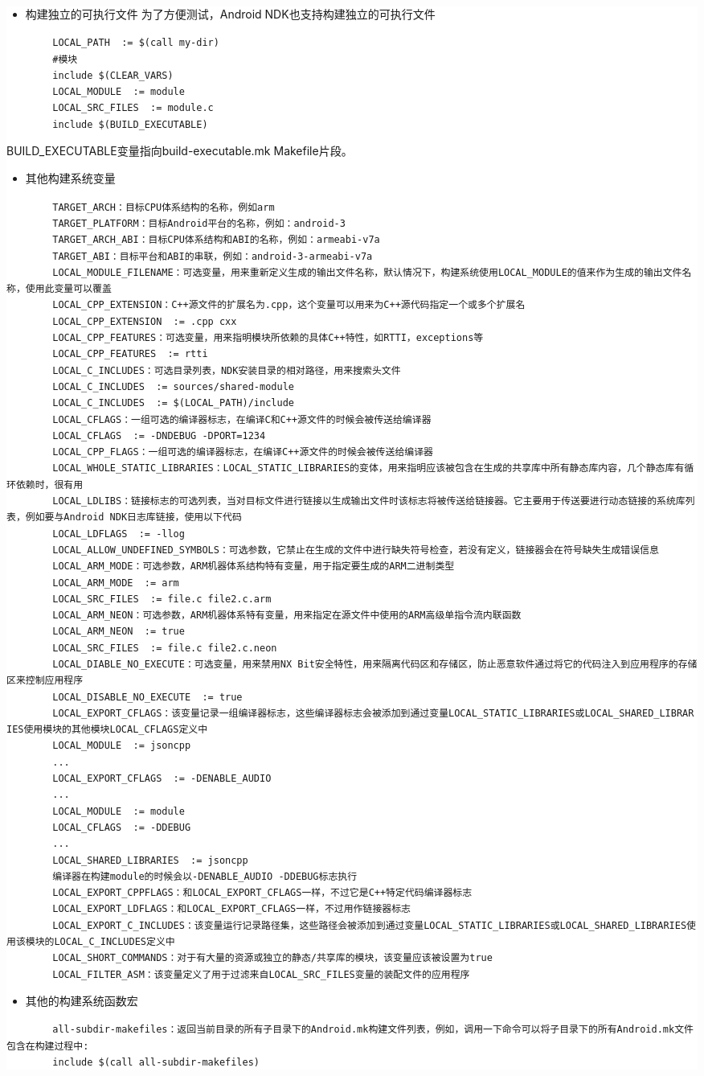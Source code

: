* 构建独立的可执行文件
为了方便测试，Android NDK也支持构建独立的可执行文件
```
        LOCAL_PATH  := $(call my-dir)
        #模块
        include $(CLEAR_VARS)
        LOCAL_MODULE  := module
        LOCAL_SRC_FILES  := module.c
        include $(BUILD_EXECUTABLE)
```
BUILD_EXECUTABLE变量指向build-executable.mk Makefile片段。
* 其他构建系统变量
```
        TARGET_ARCH：目标CPU体系结构的名称，例如arm
        TARGET_PLATFORM：目标Android平台的名称，例如：android-3
        TARGET_ARCH_ABI：目标CPU体系结构和ABI的名称，例如：armeabi-v7a
        TARGET_ABI：目标平台和ABI的串联，例如：android-3-armeabi-v7a
        LOCAL_MODULE_FILENAME：可选变量，用来重新定义生成的输出文件名称，默认情况下，构建系统使用LOCAL_MODULE的值来作为生成的输出文件名称，使用此变量可以覆盖
        LOCAL_CPP_EXTENSION：C++源文件的扩展名为.cpp，这个变量可以用来为C++源代码指定一个或多个扩展名
        LOCAL_CPP_EXTENSION  := .cpp cxx
        LOCAL_CPP_FEATURES：可选变量，用来指明模块所依赖的具体C++特性，如RTTI，exceptions等
        LOCAL_CPP_FEATURES  := rtti
        LOCAL_C_INCLUDES：可选目录列表，NDK安装目录的相对路径，用来搜索头文件
        LOCAL_C_INCLUDES  := sources/shared-module
        LOCAL_C_INCLUDES  := $(LOCAL_PATH)/include
        LOCAL_CFLAGS：一组可选的编译器标志，在编译C和C++源文件的时候会被传送给编译器
        LOCAL_CFLAGS  := -DNDEBUG -DPORT=1234
        LOCAL_CPP_FLAGS：一组可选的编译器标志，在编译C++源文件的时候会被传送给编译器
        LOCAL_WHOLE_STATIC_LIBRARIES：LOCAL_STATIC_LIBRARIES的变体，用来指明应该被包含在生成的共享库中所有静态库内容，几个静态库有循环依赖时，很有用
        LOCAL_LDLIBS：链接标志的可选列表，当对目标文件进行链接以生成输出文件时该标志将被传送给链接器。它主要用于传送要进行动态链接的系统库列表，例如要与Android NDK日志库链接，使用以下代码
        LOCAL_LDFLAGS  := -llog
        LOCAL_ALLOW_UNDEFINED_SYMBOLS：可选参数，它禁止在生成的文件中进行缺失符号检查，若没有定义，链接器会在符号缺失生成错误信息
        LOCAL_ARM_MODE：可选参数，ARM机器体系结构特有变量，用于指定要生成的ARM二进制类型
        LOCAL_ARM_MODE  := arm
        LOCAL_SRC_FILES  := file.c file2.c.arm
        LOCAL_ARM_NEON：可选参数，ARM机器体系特有变量，用来指定在源文件中使用的ARM高级单指令流内联函数
        LOCAL_ARM_NEON  := true
        LOCAL_SRC_FILES  := file.c file2.c.neon
        LOCAL_DIABLE_NO_EXECUTE：可选变量，用来禁用NX Bit安全特性，用来隔离代码区和存储区，防止恶意软件通过将它的代码注入到应用程序的存储区来控制应用程序
        LOCAL_DISABLE_NO_EXECUTE  := true
        LOCAL_EXPORT_CFLAGS：该变量记录一组编译器标志，这些编译器标志会被添加到通过变量LOCAL_STATIC_LIBRARIES或LOCAL_SHARED_LIBRARIES使用模块的其他模块LOCAL_CFLAGS定义中
        LOCAL_MODULE  := jsoncpp
        ...
        LOCAL_EXPORT_CFLAGS  := -DENABLE_AUDIO
        ...
        LOCAL_MODULE  := module
        LOCAL_CFLAGS  := -DDEBUG
        ...
        LOCAL_SHARED_LIBRARIES  := jsoncpp
        编译器在构建module的时候会以-DENABLE_AUDIO -DDEBUG标志执行
        LOCAL_EXPORT_CPPFLAGS：和LOCAL_EXPORT_CFLAGS一样，不过它是C++特定代码编译器标志
        LOCAL_EXPORT_LDFLAGS：和LOCAL_EXPORT_CFLAGS一样，不过用作链接器标志
        LOCAL_EXPORT_C_INCLUDES：该变量运行记录路径集，这些路径会被添加到通过变量LOCAL_STATIC_LIBRARIES或LOCAL_SHARED_LIBRARIES使用该模块的LOCAL_C_INCLUDES定义中
        LOCAL_SHORT_COMMANDS：对于有大量的资源或独立的静态/共享库的模块，该变量应该被设置为true
        LOCAL_FILTER_ASM：该变量定义了用于过滤来自LOCAL_SRC_FILES变量的装配文件的应用程序
```
* 其他的构建系统函数宏
```
        all-subdir-makefiles：返回当前目录的所有子目录下的Android.mk构建文件列表，例如，调用一下命令可以将子目录下的所有Android.mk文件包含在构建过程中:
        include $(call all-subdir-makefiles)
```